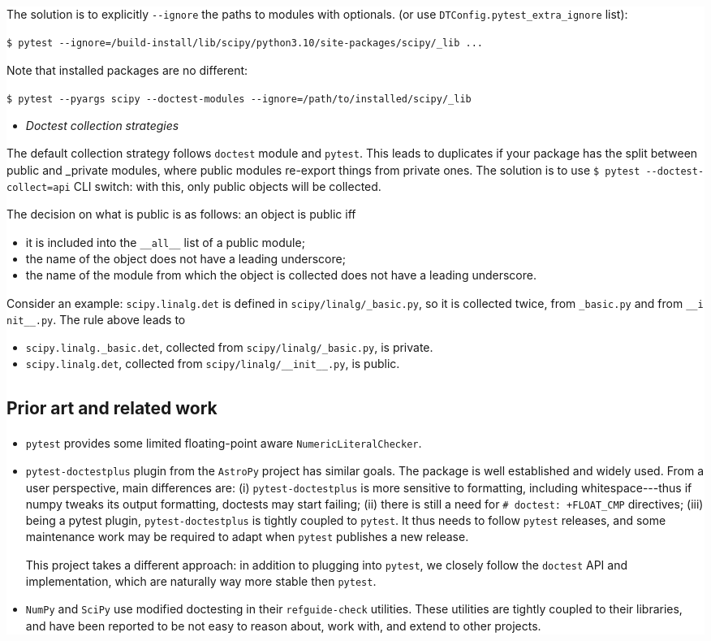 The solution is to explicitly `--ignore` the paths to modules with optionals.
(or use `DTConfig.pytest_extra_ignore` list):

```
$ pytest --ignore=/build-install/lib/scipy/python3.10/site-packages/scipy/_lib ...
```

Note that installed packages are no different:

```
$ pytest --pyargs scipy --doctest-modules --ignore=/path/to/installed/scipy/_lib
```

- *Doctest collection strategies*

The default collection strategy follows `doctest` module and `pytest`. This leads
to duplicates if your package has the split between public and \_private modules,
where  public modules re-export things from private ones. The solution is to
use `$ pytest --doctest-collect=api` CLI switch: with this, only public
objects will be collected.

The decision on what is public is as follows: an object is public iff

- it is included into the `__all__` list of a public module;
- the name of the object does not have a leading underscore;
- the name of the module from which the object is collected does not have
  a leading underscore.

Consider an example: `scipy.linalg.det` is defined in `scipy/linalg/_basic.py`,
so it is collected twice, from `_basic.py` and from `__init__.py`. The rule above
leads to

- `scipy.linalg._basic.det`, collected from `scipy/linalg/_basic.py`, is private.
- `scipy.linalg.det`, collected from `scipy/linalg/__init__.py`, is public.


## Prior art and related work

- `pytest` provides some limited floating-point aware `NumericLiteralChecker`.

- `pytest-doctestplus` plugin from the `AstroPy` project has similar goals.
  The package is well established and widely used. From a user perspective, main
  differences are: (i) `pytest-doctestplus` is more sensitive to formatting,
  including whitespace---thus if numpy tweaks its output formatting, doctests
  may start failing; (ii) there is still a need for `# doctest: +FLOAT_CMP`
  directives; (iii) being a pytest plugin, `pytest-doctestplus` is tightly
  coupled to `pytest`. It thus needs to follow `pytest` releases, and
  some maintenance work may be required to adapt when `pytest` publishes a new
  release.

  This project takes a different approach: in addition to plugging into `pytest`,
  we closely follow the `doctest` API and implementation, which are naturally
  way more stable then `pytest`.

- `NumPy` and `SciPy` use modified doctesting in their `refguide-check` utilities.
  These utilities are tightly coupled to their libraries, and have been reported
  to be not easy to reason about, work with, and extend to other projects.
